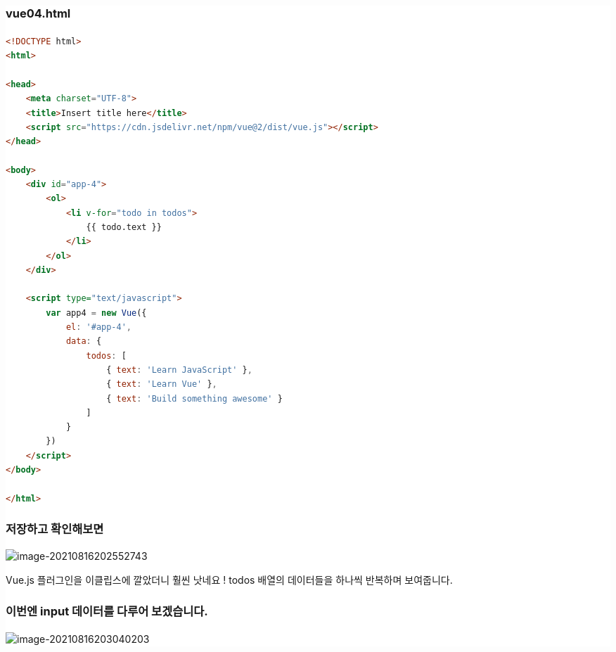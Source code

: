 ### vue04.html

```html
<!DOCTYPE html>
<html>

<head>
	<meta charset="UTF-8">
	<title>Insert title here</title>
	<script src="https://cdn.jsdelivr.net/npm/vue@2/dist/vue.js"></script>
</head>

<body>
	<div id="app-4">
		<ol>
			<li v-for="todo in todos">
				{{ todo.text }}
			</li>
		</ol>
	</div>

	<script type="text/javascript">
		var app4 = new Vue({
			el: '#app-4',
			data: {
				todos: [
					{ text: 'Learn JavaScript' },
					{ text: 'Learn Vue' },
					{ text: 'Build something awesome' }
				]
			}
		})
	</script>
</body>

</html>
```



### 저장하고 확인해보면

![image-20210816202552743](https://raw.githubusercontent.com/Shane-Park/markdownBlog/master/frontend/vuejs/vue.assets/image-20210816202552743.webp)

Vue.js 플러그인을 이클립스에 깔았더니 훨씬 낫네요 ! todos 배열의 데이터들을 하나씩 반복하며 보여줍니다.



### 이번엔 input 데이터를 다루어 보겠습니다.



![image-20210816203040203](https://raw.githubusercontent.com/Shane-Park/markdownBlog/master/frontend/vuejs/vue.assets/image-20210816203040203.webp)
